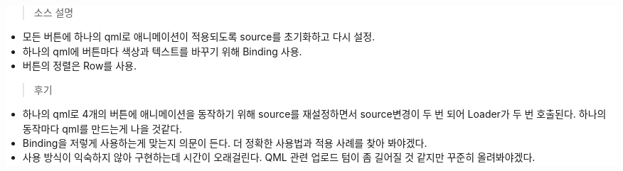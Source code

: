 > 소스 설명
- 모든 버튼에 하나의 qml로 애니메이션이 적용되도록 source를 초기화하고 다시 설정.
- 하나의 qml에 버튼마다 색상과 텍스트를 바꾸기 위해 Binding 사용.
- 버튼의 정렬은 Row를 사용.

> 후기
- 하나의 qml로 4개의 버튼에 애니메이션을 동작하기 위해 source를 재설정하면서 source변경이 두 번 되어 Loader가 두 번 호출된다. 하나의 동작마다 qml를 만드는게 나을 것같다.
- Binding을 저렇게 사용하는게 맞는지 의문이 든다. 더 정확한 사용법과 적용 사례를 찾아 봐야겠다.
- 사용 방식이 익숙하지 않아 구현하는데 시간이 오래걸린다. QML 관련 업로드 텀이 좀 길어질 것 같지만 꾸준히 올려봐야겠다.